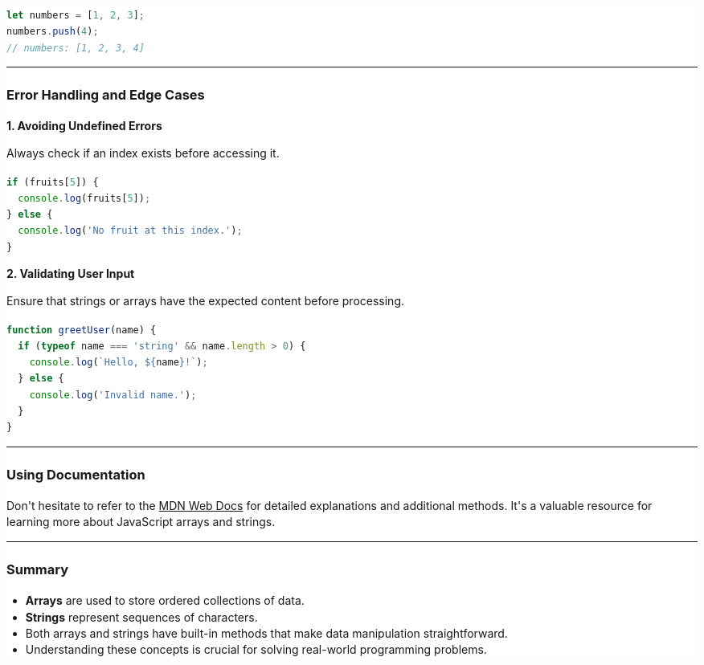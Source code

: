 ```javascript
let numbers = [1, 2, 3];
numbers.push(4);
// numbers: [1, 2, 3, 4]
```

---

### **Error Handling and Edge Cases**

**1. Avoiding Undefined Errors**

Always check if an index exists before accessing it.

```javascript
if (fruits[5]) {
  console.log(fruits[5]);
} else {
  console.log('No fruit at this index.');
}
```

**2. Validating User Input**

Ensure that strings or arrays have the expected content before processing.

```javascript
function greetUser(name) {
  if (typeof name === 'string' && name.length > 0) {
    console.log(`Hello, ${name}!`);
  } else {
    console.log('Invalid name.');
  }
}
```

---

### **Using Documentation**

Don't hesitate to refer to the [MDN Web Docs](https://developer.mozilla.org/) for detailed explanations and additional methods. It's a valuable resource for learning more about JavaScript arrays and strings.

---

### **Summary**

- **Arrays** are used to store ordered collections of data.
- **Strings** represent sequences of characters.
- Both arrays and strings have built-in methods that make data manipulation straightforward.
- Understanding these concepts is crucial for solving real-world programming problems.

